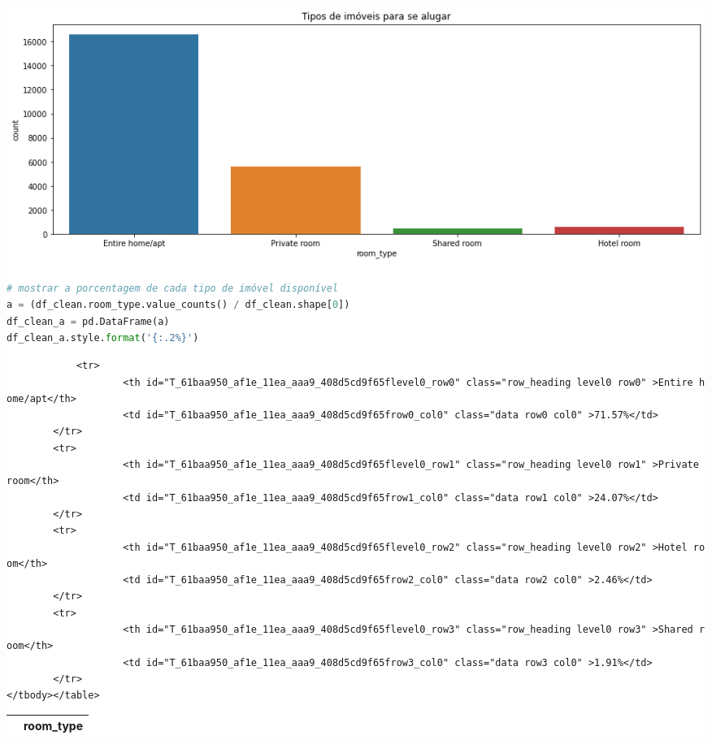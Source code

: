![png](\img\posts\analise-airbnb\output_34_0.png)
    



```python
# mostrar a porcentagem de cada tipo de imóvel disponível
a = (df_clean.room_type.value_counts() / df_clean.shape[0])
df_clean_a = pd.DataFrame(a)
df_clean_a.style.format('{:.2%}')
```




<style  type="text/css" >
</style><table id="T_61baa950_af1e_11ea_aaa9_408d5cd9f65f" ><thead>    <tr>        <th class="blank level0" ></th>        <th class="col_heading level0 col0" >room_type</th>    </tr></thead><tbody>
                <tr>
                        <th id="T_61baa950_af1e_11ea_aaa9_408d5cd9f65flevel0_row0" class="row_heading level0 row0" >Entire home/apt</th>
                        <td id="T_61baa950_af1e_11ea_aaa9_408d5cd9f65frow0_col0" class="data row0 col0" >71.57%</td>
            </tr>
            <tr>
                        <th id="T_61baa950_af1e_11ea_aaa9_408d5cd9f65flevel0_row1" class="row_heading level0 row1" >Private room</th>
                        <td id="T_61baa950_af1e_11ea_aaa9_408d5cd9f65frow1_col0" class="data row1 col0" >24.07%</td>
            </tr>
            <tr>
                        <th id="T_61baa950_af1e_11ea_aaa9_408d5cd9f65flevel0_row2" class="row_heading level0 row2" >Hotel room</th>
                        <td id="T_61baa950_af1e_11ea_aaa9_408d5cd9f65frow2_col0" class="data row2 col0" >2.46%</td>
            </tr>
            <tr>
                        <th id="T_61baa950_af1e_11ea_aaa9_408d5cd9f65flevel0_row3" class="row_heading level0 row3" >Shared room</th>
                        <td id="T_61baa950_af1e_11ea_aaa9_408d5cd9f65frow3_col0" class="data row3 col0" >1.91%</td>
            </tr>
    </tbody></table>
